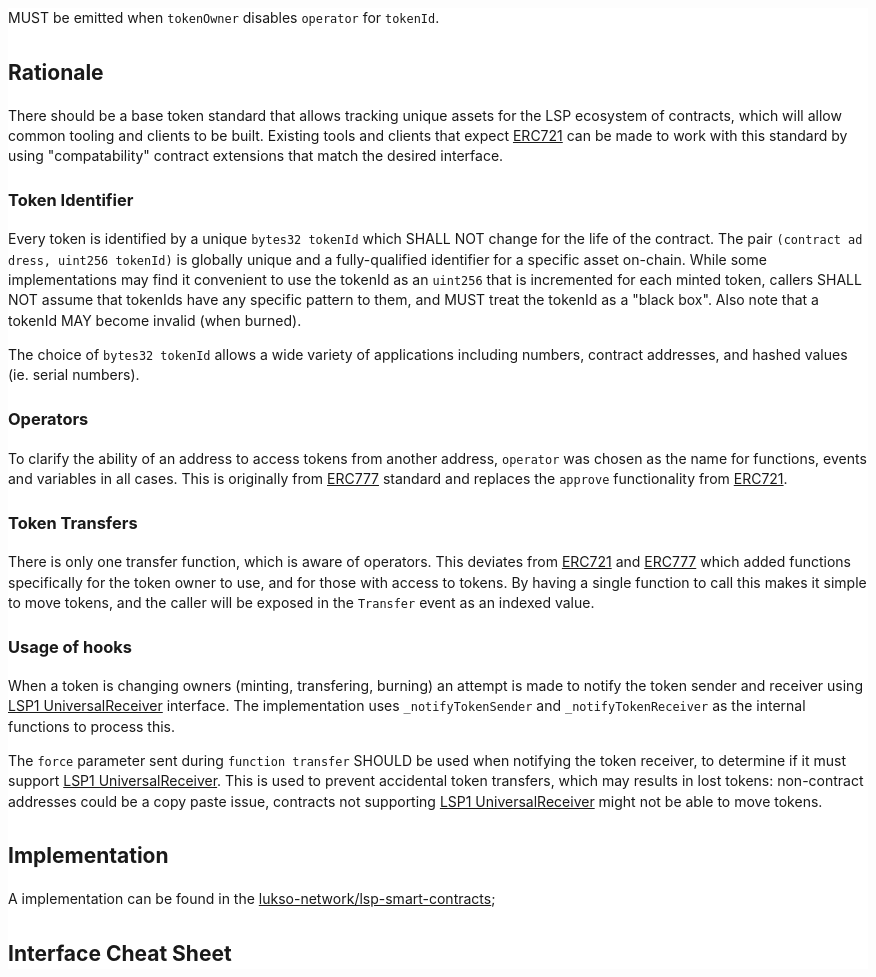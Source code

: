 MUST be emitted when `tokenOwner` disables `operator` for `tokenId`.

## Rationale


There should be a base token standard that allows tracking unique assets for the LSP ecosystem of contracts, which will allow common tooling and clients to be built. Existing tools and clients that expect [ERC721][ERC721] can be made to work with this standard by using "compatability" contract extensions that match the desired interface.

### Token Identifier

Every token is identified by a unique `bytes32 tokenId` which SHALL NOT change for the life of the contract. The pair `(contract address, uint256 tokenId)` is globally unique and a fully-qualified identifier for a specific asset on-chain. While some implementations may find it convenient to use the tokenId as an `uint256` that is incremented for each minted token, callers SHALL NOT assume that tokenIds have any specific pattern to them, and MUST treat the tokenId as a "black box". Also note that a tokenId MAY become invalid (when burned).

The choice of `bytes32 tokenId` allows a wide variety of applications including numbers, contract addresses, and hashed values (ie. serial numbers).

### Operators

To clarify the ability of an address to access tokens from another address, `operator` was chosen as the name for functions, events and variables in all cases. This is originally from [ERC777][ERC777] standard and replaces the `approve` functionality from [ERC721][ERC721].

### Token Transfers

There is only one transfer function, which is aware of operators. This deviates from [ERC721][ERC721] and [ERC777][ERC777] which added functions specifically for the token owner to use, and for those with access to tokens. By having a single function to call this makes it simple to move tokens, and the caller will be exposed in the `Transfer` event as an indexed value.

### Usage of hooks

When a token is changing owners (minting, transfering, burning) an attempt is made to notify the token sender and receiver using [LSP1 UniversalReceiver][LSP1] interface. The implementation uses `_notifyTokenSender` and `_notifyTokenReceiver` as the internal functions to process this.

The `force` parameter sent during `function transfer` SHOULD be used when notifying the token receiver, to determine if it must support [LSP1 UniversalReceiver][LSP1]. This is used to prevent accidental token transfers, which may results in lost tokens: non-contract addresses could be a copy paste issue, contracts not supporting [LSP1 UniversalReceiver][LSP1] might not be able to move tokens.

## Implementation


A implementation can be found in the [lukso-network/lsp-smart-contracts][LSP8Core.sol];

## Interface Cheat Sheet


[ERC721]: <https://github.com/ethereum/EIPs/blob/master/EIPS/eip-721.md>
[ERC725]: <https://github.com/ethereum/EIPs/blob/master/EIPS/eip-725.md>
[ERC777]: <https://github.com/ethereum/EIPs/blob/master/EIPS/eip-777.md>
[LSP1]: <https://github.com/lukso-network/LIPs/blob/master/LSPs/LSP-1-UniversalReceiver.md>
[LSP2#jsonurl]: <https://github.com/lukso-network/LIPs/blob/master/LSPs/LSP-2-ERC725YJSONSchema.md#jsonurl>
[LSP2#bytes20mapping]: <https://github.com/lukso-network/LIPs/blob/main/LSPs/LSP-2-ERC725YJSONSchema.md#bytes20mapping>
[LSP4#erc725ykeys]: <https://github.com/lukso-network/LIPs/blob/master/LSPs/LSP-4-DigitalAsset-Metadata.md#erc725ykeys>
[LSP7]: <https://github.com/lukso-network/LIPs/blob/master/LSPs/LSP-7-DigitalAsset.md>
[LSP8]: <https://github.com/lukso-network/LIPs/blob/master/LSPs/LSP-8-IdentifiableDigitalAsset.md>
[LSP8Core.sol]: <https://github.com/lukso-network/lsp-smart-contracts/blob/main/contracts/LSP8/LSP8Core.sol>
